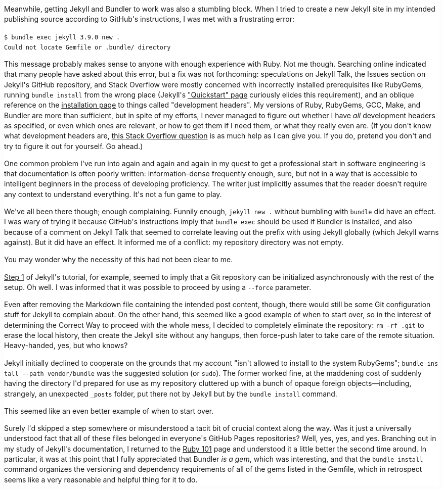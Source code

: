 Meanwhile, getting Jekyll and Bundler to work was also a stumbling block. When I tried to create a new Jekyll site in my intended publishing source according to GitHub's instructions, I was met with a frustrating error:

    $ bundle exec jekyll 3.9.0 new .
    Could not locate Gemfile or .bundle/ directory

This message probably makes sense to anyone with enough experience with Ruby. Not me though. Searching online indicated that many people have asked about this error, but a fix was not forthcoming: speculations on Jekyll Talk, the Issues section on Jekyll's GitHub repository, and Stack Overflow were mostly concerned with incorrectly installed prerequisites like RubyGems, running `bundle install` from the wrong place (Jekyll's ["Quickstart" page](https://jekyllrb.com/docs/) curiously elides this requirement), and an oblique reference on the [installation page](https://jekyllrb.com/docs/installation/#requirements/) to things called "development headers". My versions of Ruby, RubyGems, GCC, Make, and Bundler are more than sufficient, but in spite of my efforts, I never managed to figure out whether I have _all_ development headers as specified, or even which ones are relevant, or how to get them if I need them, or what they really even are. (If you don't know what development headers are, [this Stack Overflow question](https://stackoverflow.com/questions/39323317/what-exactly-are-development-headers) is as much help as I can give you. If you do, pretend you don't and try to figure it out for yourself. Go ahead.)

One common problem I've run into again and again and again in my quest to get a professional start in software engineering is that documentation is often poorly written: information-dense frequently enough, sure, but not in a way that is accessible to intelligent beginners in the process of developing proficiency. The writer just implicitly assumes that the reader doesn't require any context to understand everything. It's not a fun game to play.

We've all been there though; enough complaining. Funnily enough, `jekyll new .` without bumbling with `bundle` did have an effect. I was wary of trying it because GitHub's instructions imply that `bundle exec` should be used if Bundler is installed, and also because of a comment on Jekyll Talk that seemed to correlate leaving out the prefix with using Jekyll globally (which Jekyll warns against). But it did have an effect. It informed me of a conflict: my repository directory was not empty.

You may wonder why the necessity of this had not been clear to me.

[Step 1](https://jekyllrb.com/docs/step-by-step/01-setup/) of Jekyll's tutorial, for example, seemed to imply that a Git repository can be initialized asynchronously with the rest of the setup. Oh well. I was informed that it was possible to proceed by using a `--force` parameter.

Even after removing the Markdown file containing the intended post content, though, there would still be some Git configuration stuff for Jekyll to complain about. On the other hand, this seemed like a good example of when to start over, so in the interest of determining the Correct Way to proceed with the whole mess, I decided to completely eliminate the repository: `rm -rf .git` to erase the local history, then create the Jekyll site without any hangups, then force-push later to take care of the remote situation. Heavy-handed, yes, but who knows?

Jekyll initially declined to cooperate on the grounds that my account "isn't allowed to install to the system RubyGems"; `bundle install --path vendor/bundle` was the suggested solution (or `sudo`). The former worked fine, at the maddening cost of suddenly having the directory I'd prepared for use as my repository cluttered up with a bunch of opaque foreign objects—including, strangely, an unexpected `_posts` folder, put there not by Jekyll but by the `bundle install` command.

This seemed like an even better example of when to start over.

Surely I'd skipped a step somewhere or misunderstood a tacit bit of crucial context along the way. Was it just a universally understood fact that all of these files belonged in everyone's GitHub Pages repositories? Well, yes, yes, and yes. Branching out in my study of Jekyll's documentation, I returned to the [Ruby 101](https://jekyllrb.com/docs/ruby-101/) page and understood it a little better the second time around. In particular, it was at this point that I fully appreciated that Bundler _is a gem_, which was interesting, and that the `bundle install` command organizes the versioning and dependency requirements of all of the gems listed in the Gemfile, which in retrospect seems like a very reasonable and helpful thing for it to do.
